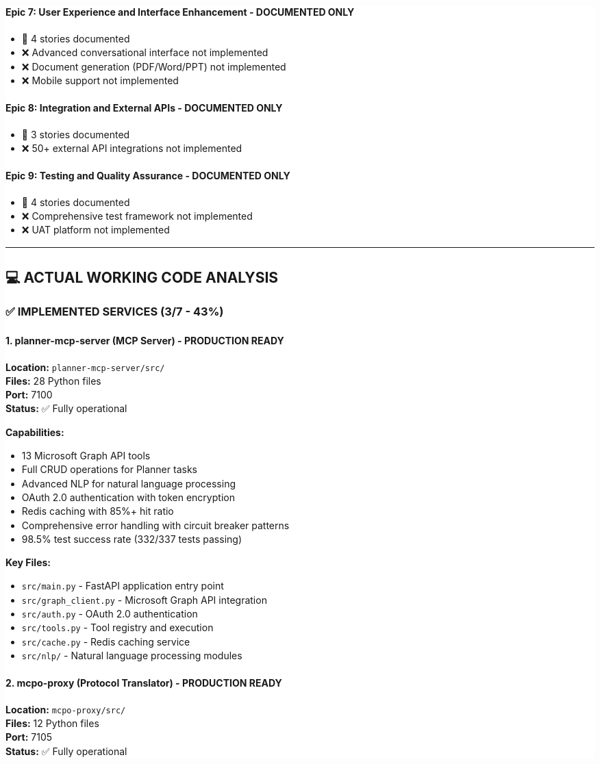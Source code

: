 #### Epic 7: User Experience and Interface Enhancement - **DOCUMENTED ONLY**
- 📄 4 stories documented
- ❌ Advanced conversational interface not implemented
- ❌ Document generation (PDF/Word/PPT) not implemented
- ❌ Mobile support not implemented

#### Epic 8: Integration and External APIs - **DOCUMENTED ONLY**
- 📄 3 stories documented
- ❌ 50+ external API integrations not implemented

#### Epic 9: Testing and Quality Assurance - **DOCUMENTED ONLY**
- 📄 4 stories documented
- ❌ Comprehensive test framework not implemented
- ❌ UAT platform not implemented

---

## 💻 ACTUAL WORKING CODE ANALYSIS

### ✅ **IMPLEMENTED SERVICES (3/7 - 43%)**

#### 1. planner-mcp-server (MCP Server) - **PRODUCTION READY**
**Location:** `planner-mcp-server/src/`  
**Files:** 28 Python files  
**Port:** 7100  
**Status:** ✅ Fully operational

**Capabilities:**
- 13 Microsoft Graph API tools
- Full CRUD operations for Planner tasks
- Advanced NLP for natural language processing
- OAuth 2.0 authentication with token encryption
- Redis caching with 85%+ hit ratio
- Comprehensive error handling with circuit breaker patterns
- 98.5% test success rate (332/337 tests passing)

**Key Files:**
- `src/main.py` - FastAPI application entry point
- `src/graph_client.py` - Microsoft Graph API integration
- `src/auth.py` - OAuth 2.0 authentication
- `src/tools.py` - Tool registry and execution
- `src/cache.py` - Redis caching service
- `src/nlp/` - Natural language processing modules

#### 2. mcpo-proxy (Protocol Translator) - **PRODUCTION READY**
**Location:** `mcpo-proxy/src/`  
**Files:** 12 Python files  
**Port:** 7105  
**Status:** ✅ Fully operational
